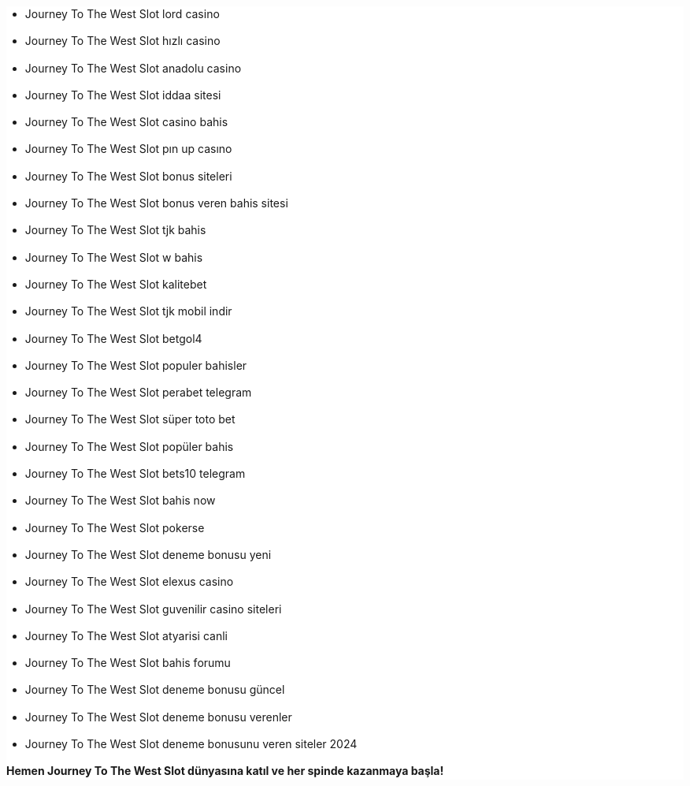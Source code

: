 - Journey To The West Slot lord casino

- Journey To The West Slot hızlı casino

- Journey To The West Slot anadolu casino

- Journey To The West Slot iddaa sitesi

- Journey To The West Slot casino bahis

- Journey To The West Slot pın up casıno

- Journey To The West Slot bonus siteleri

- Journey To The West Slot bonus veren bahis sitesi

- Journey To The West Slot tjk bahis

- Journey To The West Slot w bahis

- Journey To The West Slot kalitebet

- Journey To The West Slot tjk mobil indir

- Journey To The West Slot betgol4

- Journey To The West Slot populer bahisler

- Journey To The West Slot perabet telegram

- Journey To The West Slot süper toto bet

- Journey To The West Slot popüler bahis

- Journey To The West Slot bets10 telegram

- Journey To The West Slot bahis now

- Journey To The West Slot pokerse

- Journey To The West Slot deneme bonusu yeni

- Journey To The West Slot elexus casino

- Journey To The West Slot guvenilir casino siteleri

- Journey To The West Slot atyarisi canli

- Journey To The West Slot bahis forumu

- Journey To The West Slot deneme bonusu güncel

- Journey To The West Slot deneme bonusu verenler

- Journey To The West Slot deneme bonusunu veren siteler 2024

**Hemen Journey To The West Slot dünyasına katıl ve her spinde kazanmaya başla!**